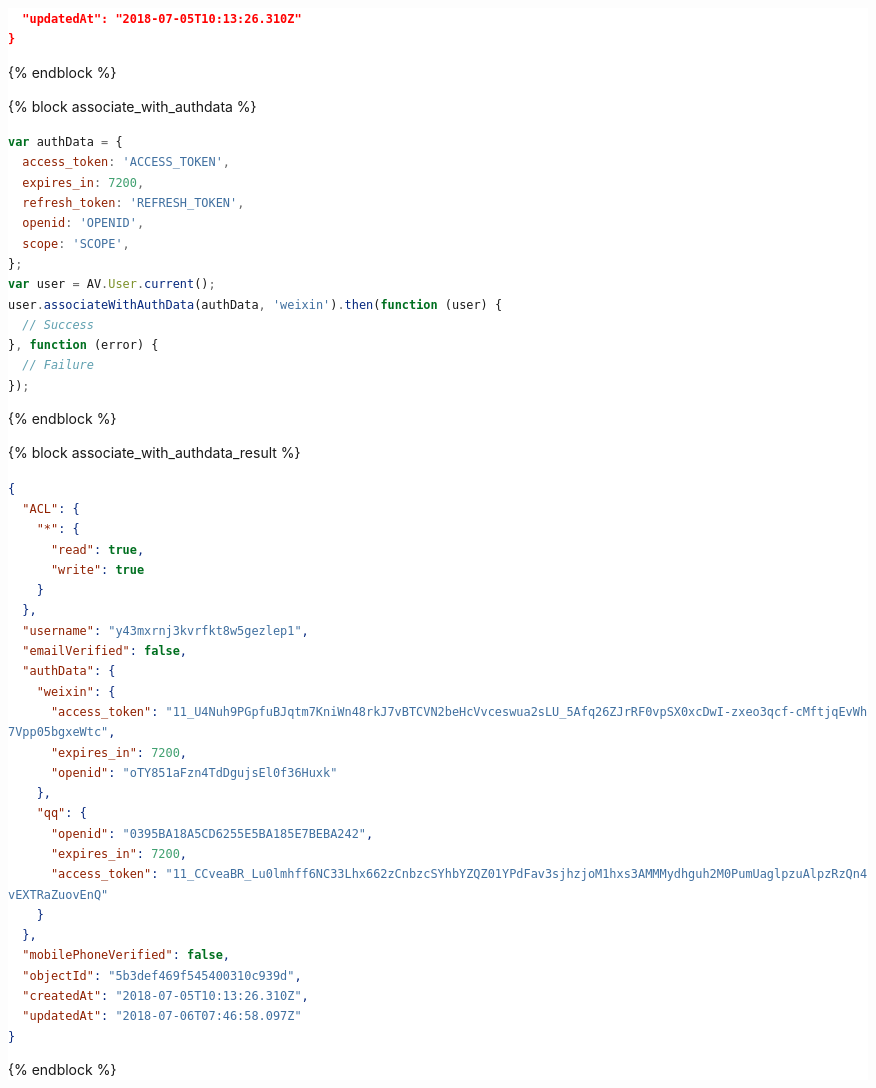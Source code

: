 ```json
  "updatedAt": "2018-07-05T10:13:26.310Z"
}
```
{% endblock %}

{% block associate_with_authdata %}
```js
var authData = {
  access_token: 'ACCESS_TOKEN',
  expires_in: 7200,
  refresh_token: 'REFRESH_TOKEN',
  openid: 'OPENID',
  scope: 'SCOPE',
};
var user = AV.User.current();
user.associateWithAuthData(authData, 'weixin').then(function (user) {
  // Success
}, function (error) {
  // Failure
});
```
{% endblock %}

{% block associate_with_authdata_result %}
```json
{
  "ACL": {
    "*": {
      "read": true,
      "write": true
    }
  },
  "username": "y43mxrnj3kvrfkt8w5gezlep1",
  "emailVerified": false,
  "authData": {
    "weixin": {
      "access_token": "11_U4Nuh9PGpfuBJqtm7KniWn48rkJ7vBTCVN2beHcVvceswua2sLU_5Afq26ZJrRF0vpSX0xcDwI-zxeo3qcf-cMftjqEvWh7Vpp05bgxeWtc",
      "expires_in": 7200,
      "openid": "oTY851aFzn4TdDgujsEl0f36Huxk"
    },
    "qq": {
      "openid": "0395BA18A5CD6255E5BA185E7BEBA242",
      "expires_in": 7200,
      "access_token": "11_CCveaBR_Lu0lmhff6NC33Lhx662zCnbzcSYhbYZQZ01YPdFav3sjhzjoM1hxs3AMMMydhguh2M0PumUaglpzuAlpzRzQn4vEXTRaZuovEnQ"
    }
  },
  "mobilePhoneVerified": false,
  "objectId": "5b3def469f545400310c939d",
  "createdAt": "2018-07-05T10:13:26.310Z",
  "updatedAt": "2018-07-06T07:46:58.097Z"
}
```
{% endblock %}

